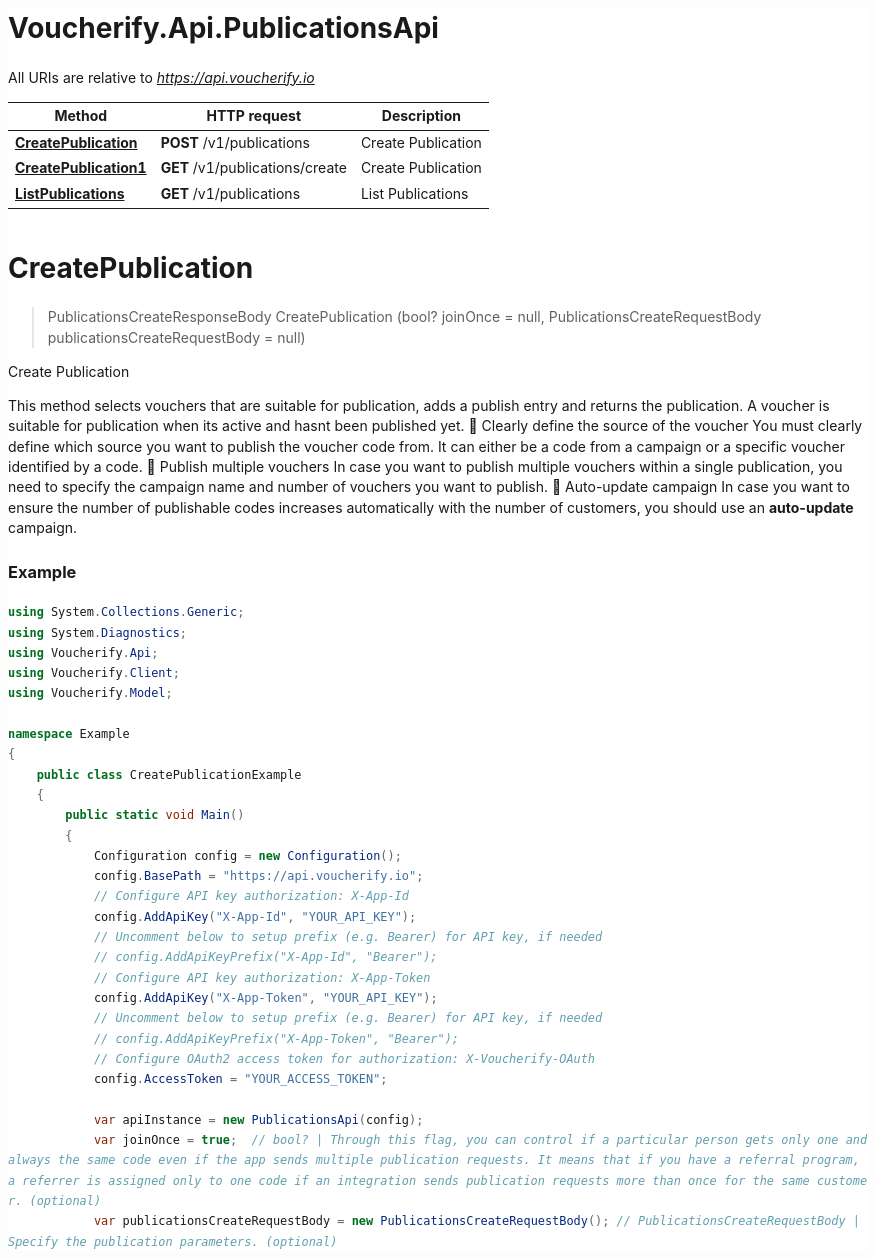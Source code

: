 # Voucherify.Api.PublicationsApi

All URIs are relative to *https://api.voucherify.io*

| Method | HTTP request | Description |
|--------|--------------|-------------|
| [**CreatePublication**](PublicationsApi.md#createpublication) | **POST** /v1/publications | Create Publication |
| [**CreatePublication1**](PublicationsApi.md#createpublication1) | **GET** /v1/publications/create | Create Publication |
| [**ListPublications**](PublicationsApi.md#listpublications) | **GET** /v1/publications | List Publications |

<a id="createpublication"></a>
# **CreatePublication**
> PublicationsCreateResponseBody CreatePublication (bool? joinOnce = null, PublicationsCreateRequestBody publicationsCreateRequestBody = null)

Create Publication

This method selects vouchers that are suitable for publication, adds a publish entry and returns the publication. A voucher is suitable for publication when its active and hasnt been published yet.    🚧 Clearly define the source of the voucher  You must clearly define which source you want to publish the voucher code from. It can either be a code from a campaign or a specific voucher identified by a code.    🚧 Publish multiple vouchers  In case you want to publish multiple vouchers within a single publication, you need to specify the campaign name and number of vouchers you want to publish.    📘 Auto-update campaign  In case you want to ensure the number of publishable codes increases automatically with the number of customers, you should use an **auto-update** campaign.

### Example
```csharp
using System.Collections.Generic;
using System.Diagnostics;
using Voucherify.Api;
using Voucherify.Client;
using Voucherify.Model;

namespace Example
{
    public class CreatePublicationExample
    {
        public static void Main()
        {
            Configuration config = new Configuration();
            config.BasePath = "https://api.voucherify.io";
            // Configure API key authorization: X-App-Id
            config.AddApiKey("X-App-Id", "YOUR_API_KEY");
            // Uncomment below to setup prefix (e.g. Bearer) for API key, if needed
            // config.AddApiKeyPrefix("X-App-Id", "Bearer");
            // Configure API key authorization: X-App-Token
            config.AddApiKey("X-App-Token", "YOUR_API_KEY");
            // Uncomment below to setup prefix (e.g. Bearer) for API key, if needed
            // config.AddApiKeyPrefix("X-App-Token", "Bearer");
            // Configure OAuth2 access token for authorization: X-Voucherify-OAuth
            config.AccessToken = "YOUR_ACCESS_TOKEN";

            var apiInstance = new PublicationsApi(config);
            var joinOnce = true;  // bool? | Through this flag, you can control if a particular person gets only one and always the same code even if the app sends multiple publication requests. It means that if you have a referral program, a referrer is assigned only to one code if an integration sends publication requests more than once for the same customer. (optional) 
            var publicationsCreateRequestBody = new PublicationsCreateRequestBody(); // PublicationsCreateRequestBody | Specify the publication parameters. (optional) 

```